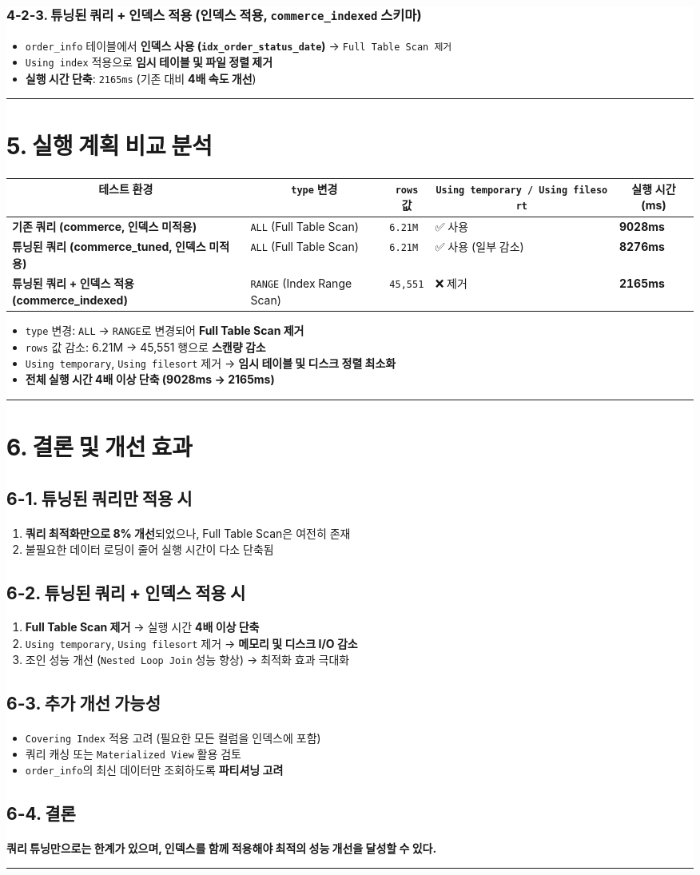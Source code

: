 ### **4-2-3. 튜닝된 쿼리 + 인덱스 적용 (인덱스 적용, `commerce_indexed` 스키마)**

- `order_info` 테이블에서 **인덱스 사용 (`idx_order_status_date`)** → `Full Table Scan 제거`
- `Using index` 적용으로 **임시 테이블 및 파일 정렬 제거**
- **실행 시간 단축**: `2165ms` (기존 대비 **4배 속도 개선**)

---

# **5. 실행 계획 비교 분석**

| 테스트 환경 | `type` 변경 | `rows` 값 | `Using temporary / Using filesort` | 실행 시간 (ms) |
| --- | --- | --- | --- | --- |
| **기존 쿼리 (commerce, 인덱스 미적용)** | `ALL` (Full Table Scan) | `6.21M` | ✅ 사용 | **9028ms** |
| **튜닝된 쿼리 (commerce_tuned, 인덱스 미적용)** | `ALL` (Full Table Scan) | `6.21M` | ✅ 사용 (일부 감소) | **8276ms** |
| **튜닝된 쿼리 + 인덱스 적용 (commerce_indexed)** | `RANGE` (Index Range Scan) | `45,551` | ❌ 제거 | **2165ms** |
- `type` 변경: `ALL` → `RANGE`로 변경되어 **Full Table Scan 제거**
- `rows` 값 감소: 6.21M → 45,551 행으로 **스캔량 감소**
- `Using temporary`, `Using filesort` 제거 → **임시 테이블 및 디스크 정렬 최소화**
- **전체 실행 시간 4배 이상 단축 (9028ms → 2165ms)**

---

# **6. 결론 및 개선 효과**

## **6-1. 튜닝된 쿼리만 적용 시**

1. **쿼리 최적화만으로 8% 개선**되었으나, Full Table Scan은 여전히 존재
2. 불필요한 데이터 로딩이 줄어 실행 시간이 다소 단축됨

## **6-2. 튜닝된 쿼리 + 인덱스 적용 시**

1. **Full Table Scan 제거** → 실행 시간 **4배 이상 단축**
2. `Using temporary`, `Using filesort` 제거 → **메모리 및 디스크 I/O 감소**
3. 조인 성능 개선 (`Nested Loop Join` 성능 향상) → 최적화 효과 극대화

## **6-3. 추가 개선 가능성**

- `Covering Index` 적용 고려 (필요한 모든 컬럼을 인덱스에 포함)
- 쿼리 캐싱 또는 `Materialized View` 활용 검토
- `order_info`의 최신 데이터만 조회하도록 **파티셔닝 고려**

## **6-4. 결론**

**쿼리 튜닝만으로는 한계가 있으며, 인덱스를 함께 적용해야 최적의 성능 개선을 달성할 수 있다.**

---
